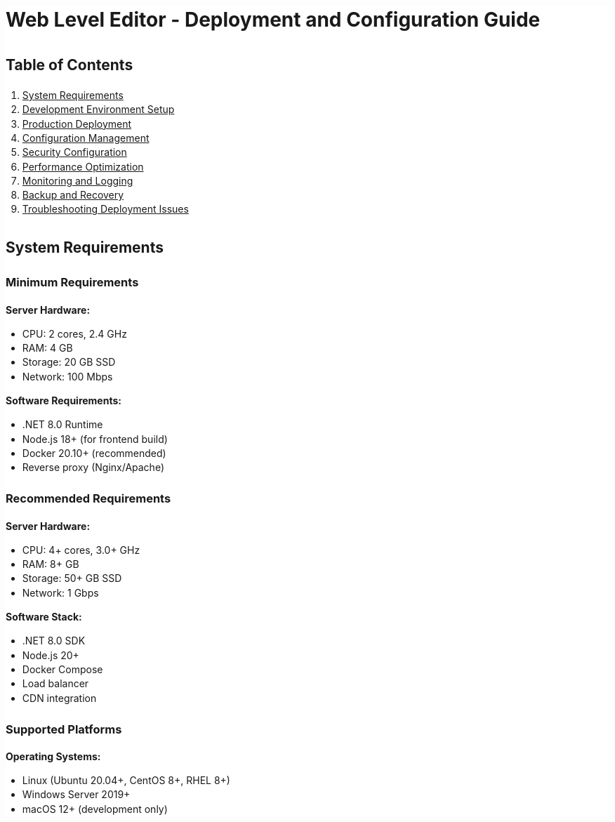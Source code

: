 # Web Level Editor - Deployment and Configuration Guide

## Table of Contents
1. [System Requirements](#system-requirements)
2. [Development Environment Setup](#development-environment-setup)
3. [Production Deployment](#production-deployment)
4. [Configuration Management](#configuration-management)
5. [Security Configuration](#security-configuration)
6. [Performance Optimization](#performance-optimization)
7. [Monitoring and Logging](#monitoring-and-logging)
8. [Backup and Recovery](#backup-and-recovery)
9. [Troubleshooting Deployment Issues](#troubleshooting-deployment-issues)

## System Requirements

### Minimum Requirements

**Server Hardware:**
- CPU: 2 cores, 2.4 GHz
- RAM: 4 GB
- Storage: 20 GB SSD
- Network: 100 Mbps

**Software Requirements:**
- .NET 8.0 Runtime
- Node.js 18+ (for frontend build)
- Docker 20.10+ (recommended)
- Reverse proxy (Nginx/Apache)

### Recommended Requirements

**Server Hardware:**
- CPU: 4+ cores, 3.0+ GHz
- RAM: 8+ GB
- Storage: 50+ GB SSD
- Network: 1 Gbps

**Software Stack:**
- .NET 8.0 SDK
- Node.js 20+
- Docker Compose
- Load balancer
- CDN integration

### Supported Platforms

**Operating Systems:**
- Linux (Ubuntu 20.04+, CentOS 8+, RHEL 8+)
- Windows Server 2019+
- macOS 12+ (development only)

